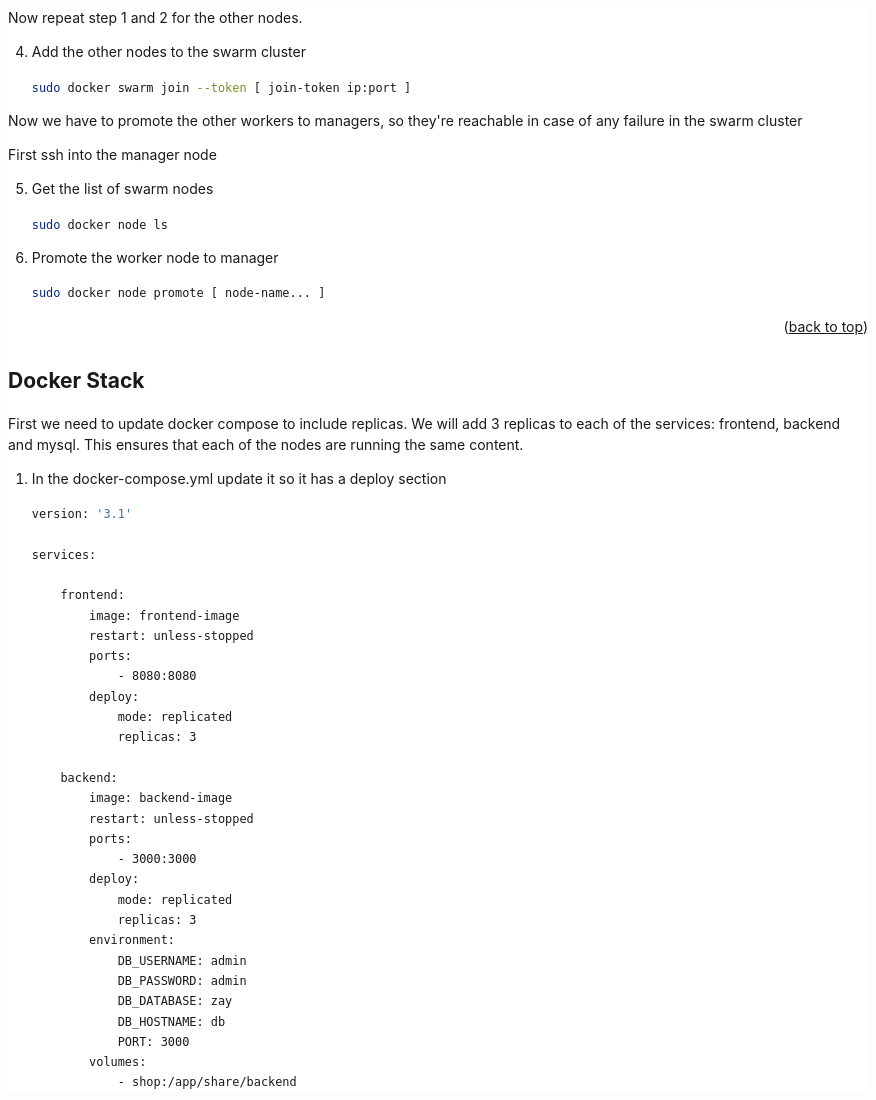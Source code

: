 Now repeat step 1 and 2 for the other nodes.


4. Add the other nodes to the swarm cluster
    ```sh
    sudo docker swarm join --token [ join-token ip:port ] 
    ```

Now we have to promote the other workers to managers, so they're reachable in case of any failure in the swarm cluster

First ssh into the manager node

5. Get the list of swarm nodes
    ```sh
    sudo docker node ls
    ```
6. Promote the worker node to manager
    ```sh
    sudo docker node promote [ node-name... ]
    ```

<p align="right">(<a href="#readme-top">back to top</a>)</p>

## Docker Stack 

First we need to update docker compose to include replicas. We will add 3 replicas to each of the services: frontend, backend and mysql. This ensures that each of the nodes are running the same content.

1. In the docker-compose.yml update it so it has a deploy section
    ```sh
    version: '3.1'

    services:

        frontend:
            image: frontend-image
            restart: unless-stopped
            ports:
                - 8080:8080
            deploy:
                mode: replicated
                replicas: 3

        backend:
            image: backend-image
            restart: unless-stopped
            ports:
                - 3000:3000
            deploy:
                mode: replicated
                replicas: 3
            environment:
                DB_USERNAME: admin
                DB_PASSWORD: admin
                DB_DATABASE: zay
                DB_HOSTNAME: db
                PORT: 3000
            volumes:
                - shop:/app/share/backend
